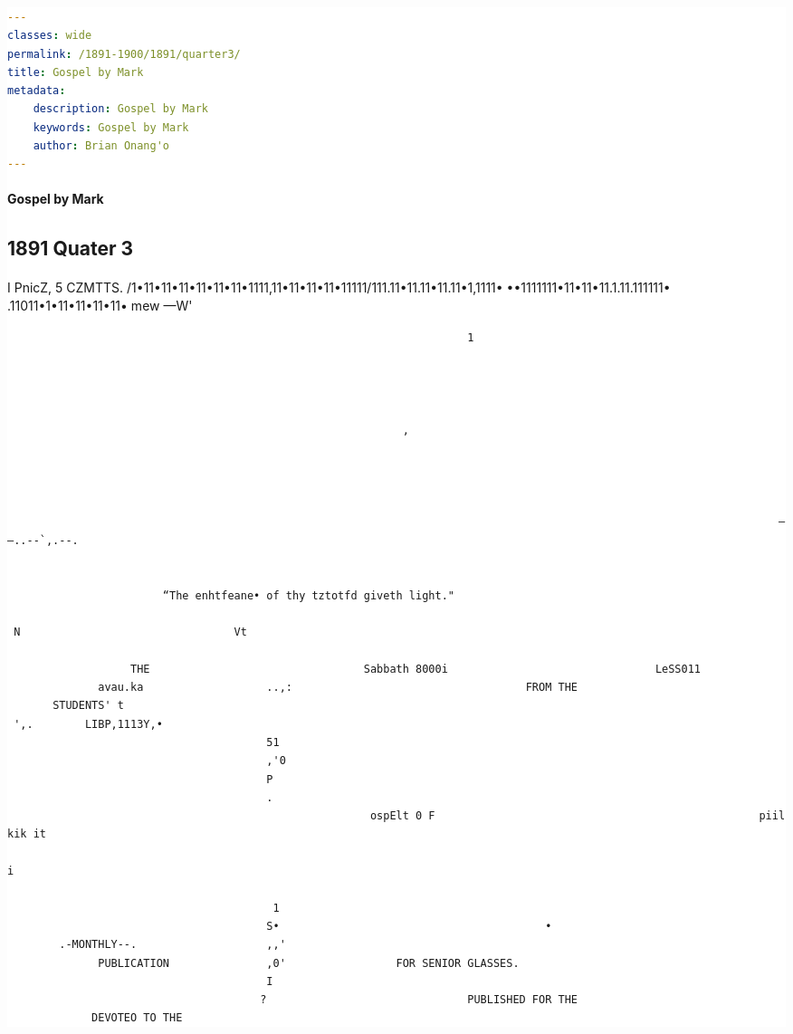 ```yaml
---
classes: wide
permalink: /1891-1900/1891/quarter3/
title: Gospel by Mark
metadata:
    description: Gospel by Mark
    keywords: Gospel by Mark
    author: Brian Onang'o
---
```


#### Gospel by Mark

## 1891 Quater 3
I                                                     PnicZ, 5                    CZMTTS.
           /1•11•11•11•11•11•11•1111,11•11•11•11•11111/111.11•11.11•11.11•1,1111• ••1111111•11•11•11.1.11.111111• .11011•1•11•11•11•11•   mew
                                                                                                                          —W'



                                                                           1




                                                                 ,




                                                                                                                           —    —..--`,.--.


                            “The enhtfeane• of thy tztotfd giveth light."

     N                                 Vt

                       THE                                 Sabbath 8000i                                LeSS011
                  avau.ka                   ..,:                                    FROM THE
           STUDENTS' t
     ',.        LIBP,1113Y,•
                                            51
                                            ,'0
                                            P
                                            .
                                                            ospElt 0 F                                                  piilkik it
                                                                                                                                              i

                                             1
                                            S•                                         •
            .-MONTHLY--.                    ,,'
                  PUBLICATION               ,0'                 FOR SENIOR GLASSES.
                                            I
                                           ?                               PUBLISHED FOR THE
                 DEVOTEO TO THE
